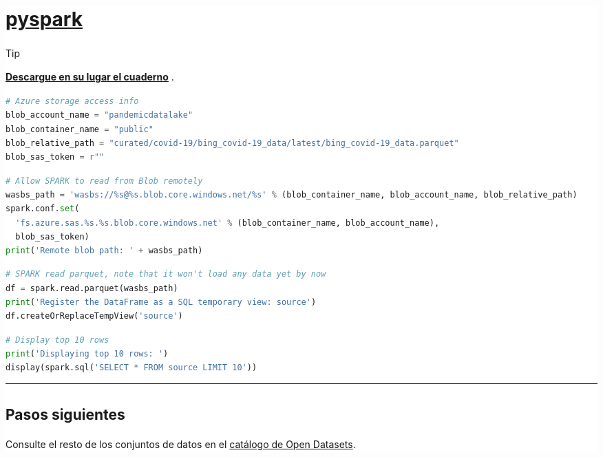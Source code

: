 # <a name="pyspark"></a>[pyspark](#tab/pyspark)



> [!TIP]
> **[Descargue en su lugar el cuaderno](https://opendatasets-api.azure.com/discoveryapi/OpenDataset/DownloadNotebook?serviceType=AzureSynapse&package=pyspark&registryId=bing-covid-19-data)** .

```python
# Azure storage access info
blob_account_name = "pandemicdatalake"
blob_container_name = "public"
blob_relative_path = "curated/covid-19/bing_covid-19_data/latest/bing_covid-19_data.parquet"
blob_sas_token = r""
```

```python
# Allow SPARK to read from Blob remotely
wasbs_path = 'wasbs://%s@%s.blob.core.windows.net/%s' % (blob_container_name, blob_account_name, blob_relative_path)
spark.conf.set(
  'fs.azure.sas.%s.%s.blob.core.windows.net' % (blob_container_name, blob_account_name),
  blob_sas_token)
print('Remote blob path: ' + wasbs_path)
```

```python
# SPARK read parquet, note that it won't load any data yet by now
df = spark.read.parquet(wasbs_path)
print('Register the DataFrame as a SQL temporary view: source')
df.createOrReplaceTempView('source')
```

```python
# Display top 10 rows
print('Displaying top 10 rows: ')
display(spark.sql('SELECT * FROM source LIMIT 10'))
```



---

## <a name="next-steps"></a>Pasos siguientes

Consulte el resto de los conjuntos de datos en el [catálogo de Open Datasets](dataset-catalog.md).
